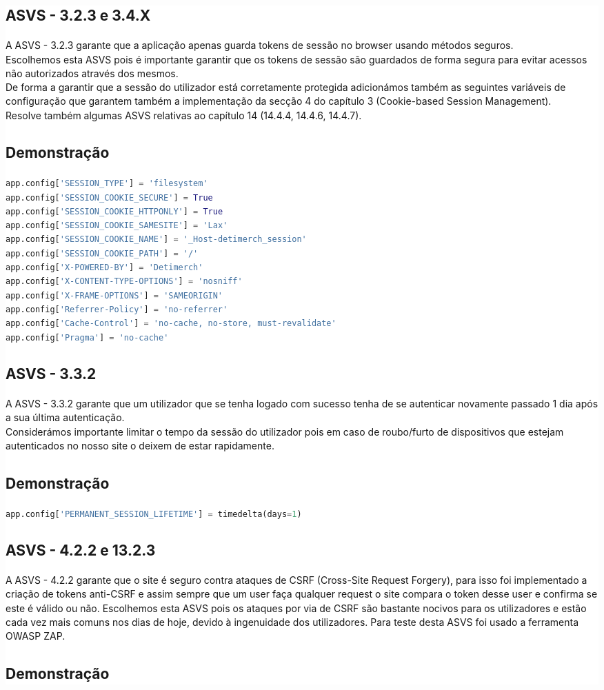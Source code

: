 ## ASVS - 3.2.3 e 3.4.X 

A ASVS - 3.2.3 garante que a aplicação apenas guarda tokens de sessão no browser usando métodos seguros. <br> 
Escolhemos esta ASVS pois é importante garantir que os tokens de sessão são guardados de forma segura para evitar acessos não autorizados através dos mesmos. <br> 
De forma a garantir que a sessão do utilizador está corretamente protegida adicionámos também as seguintes variáveis de configuração que garantem também a implementação da secção 4 do capítulo 3 (Cookie-based Session Management). <br> 
Resolve também algumas ASVS relativas ao capítulo 14 (14.4.4, 14.4.6, 14.4.7). 

## Demonstração 

```python 
app.config['SESSION_TYPE'] = 'filesystem'  
app.config['SESSION_COOKIE_SECURE'] = True
app.config['SESSION_COOKIE_HTTPONLY'] = True 
app.config['SESSION_COOKIE_SAMESITE'] = 'Lax' 
app.config['SESSION_COOKIE_NAME'] = '_Host-detimerch_session' 
app.config['SESSION_COOKIE_PATH'] = '/' 
app.config['X-POWERED-BY'] = 'Detimerch' 
app.config['X-CONTENT-TYPE-OPTIONS'] = 'nosniff' 
app.config['X-FRAME-OPTIONS'] = 'SAMEORIGIN' 
app.config['Referrer-Policy'] = 'no-referrer' 
app.config['Cache-Control'] = 'no-cache, no-store, must-revalidate' 
app.config['Pragma'] = 'no-cache' 
``` 
## ASVS - 3.3.2 

A ASVS - 3.3.2 garante que um utilizador que se tenha logado com sucesso tenha de se autenticar novamente passado 1 dia após a sua última autenticação. <br> 
Considerámos importante limitar o tempo da sessão do utilizador pois em caso de roubo/furto de dispositivos que estejam autenticados no nosso site o deixem de estar rapidamente. 

## Demonstração 

```python 
app.config['PERMANENT_SESSION_LIFETIME'] = timedelta(days=1) 
``` 

## ASVS - 4.2.2 e 13.2.3
 
A ASVS - 4.2.2 garante que o site é seguro contra ataques de CSRF (Cross-Site Request Forgery), para isso foi implementado a criação de tokens anti-CSRF e assim sempre que um user faça qualquer request o site compara o token desse user e confirma se este é válido ou não.
Escolhemos esta ASVS pois os ataques por via de CSRF são bastante nocivos para os utilizadores e estão cada vez mais comuns nos dias de hoje, devido à ingenuidade dos utilizadores. Para teste desta ASVS foi usado a ferramenta OWASP ZAP.

## Demonstração 
